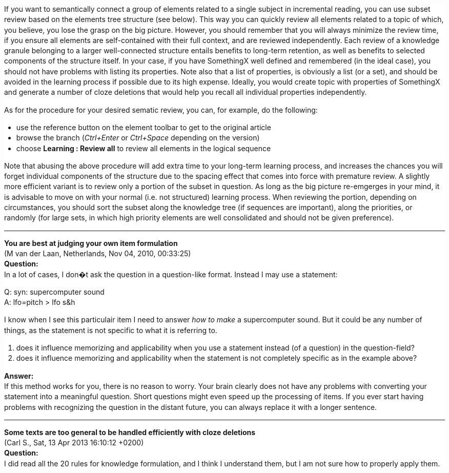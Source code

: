 If you want to semantically connect a group of elements related to a single subject in incremental reading, you can use subset review based on the elements tree structure (see below). This way you can quickly review all elements related to a topic of which, you believe, you lose the grasp on the big picture. However, you should remember that you will always minimize the review time, if you ensure all elements are self-contained with their full context, and are reviewed independently. Each review of a knowledge granule belonging to a larger well-connected structure entails benefits to long-term retention, as well as benefits to selected components of the structure itself. In your case, if you have SomethingX well defined and remembered (in the ideal case), you should not have problems with listing its properties. Note also that a list of properties, is obviously a list (or a set), and should be avoided in the learning process if possible due to its high expense. Ideally, you would create topic with properties of SomethingX and generate a number of cloze deletions that would help you recall all individual properties independently.

As for the procedure for your desired sematic review, you can, for example, do the following:

*   use the reference button on the element toolbar to get to the original article
*   browse the branch (_Ctrl+Enter_ or _Ctrl+Space_ depending on the version)
*   choose **Learning : Review all** to review all elements in the logical sequence

Note that abusing the above procedure will add extra time to your long-term learning process, and increases the chances you will forget individual components of the structure due to the spacing effect that comes into force with premature review. A slightly more efficient variant is to review only a portion of the subset in question. As long as the big picture re-emgerges in your mind, it is advisable to move on with your normal (i.e. not structured) learning process. When reviewing the portion, depending on circumstances, you should sort the subset along the knowledge tree (if sequences are important), along the priorities, or randomly (for large sets, in which high priority elements are well consolidated and should not be given preference).

- - -

**You are best at judging your own item formulation**  
(M van der Laan, Netherlands, Nov 04, 2010, 00:33:25)  
**Question:**  
In a lot of cases, I don�t ask the question in a question-like format. Instead I may use a statement:

Q: syn: supercomputer sound  
A: lfo=pitch > lfo s&h  
  
I know when I see this particulair item I need to answer _how to make_ a supercomputer sound. But it could be any number of things, as the statement is not specific to what it is referring to.    
1) does it influence memorizing and applicability when you use a statement instead (of a question) in the question-field?  
2) does it influence memorizing and applicability when the statement is not completely specific as in the example above?  
  
**Answer:**  
If this method works for you, there is no reason to worry. Your brain clearly does not have any problems with converting your statement into a meaningful question. Short questions might even speed up the processing of items. If you ever start having problems with recognizing the question in the distant future, you can always replace it with a longer sentence.

- - -

**Some texts are too general to be handled efficiently with cloze deletions**  
(Carl S., Sat, 13 Apr 2013 16:10:12 +0200)  
**Question:**  
I did read all the 20 rules for knowledge formulation, and I think I understand them, but I am not sure how to properly apply them.
